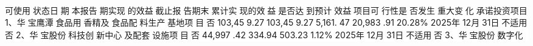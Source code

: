 可使用
状态日
期
本报告
期实现
的效益
截止报
告期末
累计实
现的效
益
是否达
到预计
效益
项目可
行性是
否发生
重大变
化
承诺投资项目
1、华
宝鹰潭
食品用
香精及
食品配
料生产
基地项
目
否
103,45
9.27
103,45
9.27
5,161.
47
20,983
.91
20.28%
2025年
12月
31日
不适用
否
2、华
宝股份
科技创
新中心
及配套
设施项
目
否
44,997
.42
334.94
503.23
1.12%
2025年
12月
31日
不适用
否
3、华
宝股份
数字化